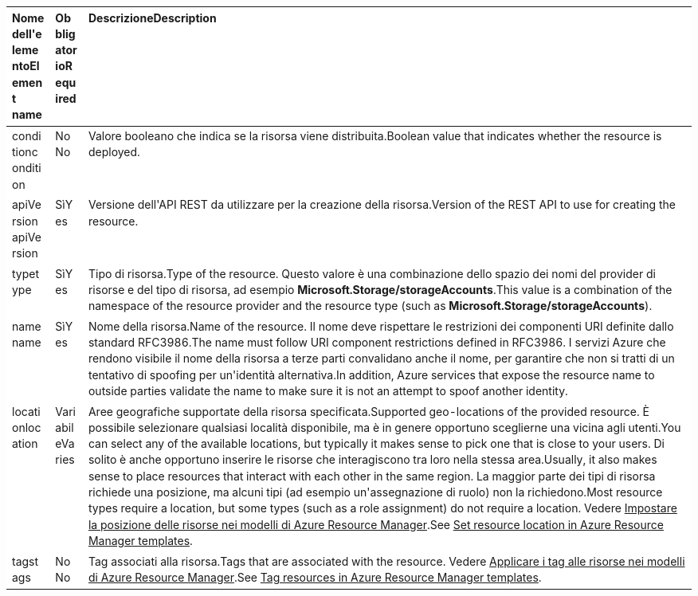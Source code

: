 | <span data-ttu-id="73264-218">Nome dell'elemento</span><span class="sxs-lookup"><span data-stu-id="73264-218">Element name</span></span> | <span data-ttu-id="73264-219">Obbligatorio</span><span class="sxs-lookup"><span data-stu-id="73264-219">Required</span></span> | <span data-ttu-id="73264-220">Descrizione</span><span class="sxs-lookup"><span data-stu-id="73264-220">Description</span></span> |
|:--- |:--- |:--- |
| <span data-ttu-id="73264-221">condition</span><span class="sxs-lookup"><span data-stu-id="73264-221">condition</span></span> | <span data-ttu-id="73264-222">No</span><span class="sxs-lookup"><span data-stu-id="73264-222">No</span></span> | <span data-ttu-id="73264-223">Valore booleano che indica se la risorsa viene distribuita.</span><span class="sxs-lookup"><span data-stu-id="73264-223">Boolean value that indicates whether the resource is deployed.</span></span> |
| <span data-ttu-id="73264-224">apiVersion</span><span class="sxs-lookup"><span data-stu-id="73264-224">apiVersion</span></span> |<span data-ttu-id="73264-225">Sì</span><span class="sxs-lookup"><span data-stu-id="73264-225">Yes</span></span> |<span data-ttu-id="73264-226">Versione dell'API REST da utilizzare per la creazione della risorsa.</span><span class="sxs-lookup"><span data-stu-id="73264-226">Version of the REST API to use for creating the resource.</span></span> |
| <span data-ttu-id="73264-227">type</span><span class="sxs-lookup"><span data-stu-id="73264-227">type</span></span> |<span data-ttu-id="73264-228">Sì</span><span class="sxs-lookup"><span data-stu-id="73264-228">Yes</span></span> |<span data-ttu-id="73264-229">Tipo di risorsa.</span><span class="sxs-lookup"><span data-stu-id="73264-229">Type of the resource.</span></span> <span data-ttu-id="73264-230">Questo valore è una combinazione dello spazio dei nomi del provider di risorse e del tipo di risorsa, ad esempio **Microsoft.Storage/storageAccounts**.</span><span class="sxs-lookup"><span data-stu-id="73264-230">This value is a combination of the namespace of the resource provider and the resource type (such as **Microsoft.Storage/storageAccounts**).</span></span> |
| <span data-ttu-id="73264-231">name</span><span class="sxs-lookup"><span data-stu-id="73264-231">name</span></span> |<span data-ttu-id="73264-232">Sì</span><span class="sxs-lookup"><span data-stu-id="73264-232">Yes</span></span> |<span data-ttu-id="73264-233">Nome della risorsa.</span><span class="sxs-lookup"><span data-stu-id="73264-233">Name of the resource.</span></span> <span data-ttu-id="73264-234">Il nome deve rispettare le restrizioni dei componenti URI definite dallo standard RFC3986.</span><span class="sxs-lookup"><span data-stu-id="73264-234">The name must follow URI component restrictions defined in RFC3986.</span></span> <span data-ttu-id="73264-235">I servizi Azure che rendono visibile il nome della risorsa a terze parti convalidano anche il nome, per garantire che non si tratti di un tentativo di spoofing per un'identità alternativa.</span><span class="sxs-lookup"><span data-stu-id="73264-235">In addition, Azure services that expose the resource name to outside parties validate the name to make sure it is not an attempt to spoof another identity.</span></span> |
| <span data-ttu-id="73264-236">location</span><span class="sxs-lookup"><span data-stu-id="73264-236">location</span></span> |<span data-ttu-id="73264-237">Variabile</span><span class="sxs-lookup"><span data-stu-id="73264-237">Varies</span></span> |<span data-ttu-id="73264-238">Aree geografiche supportate della risorsa specificata.</span><span class="sxs-lookup"><span data-stu-id="73264-238">Supported geo-locations of the provided resource.</span></span> <span data-ttu-id="73264-239">È possibile selezionare qualsiasi località disponibile, ma è in genere opportuno sceglierne una vicina agli utenti.</span><span class="sxs-lookup"><span data-stu-id="73264-239">You can select any of the available locations, but typically it makes sense to pick one that is close to your users.</span></span> <span data-ttu-id="73264-240">Di solito è anche opportuno inserire le risorse che interagiscono tra loro nella stessa area.</span><span class="sxs-lookup"><span data-stu-id="73264-240">Usually, it also makes sense to place resources that interact with each other in the same region.</span></span> <span data-ttu-id="73264-241">La maggior parte dei tipi di risorsa richiede una posizione, ma alcuni tipi (ad esempio un'assegnazione di ruolo) non la richiedono.</span><span class="sxs-lookup"><span data-stu-id="73264-241">Most resource types require a location, but some types (such as a role assignment) do not require a location.</span></span> <span data-ttu-id="73264-242">Vedere [Impostare la posizione delle risorse nei modelli di Azure Resource Manager](resource-manager-template-location.md).</span><span class="sxs-lookup"><span data-stu-id="73264-242">See [Set resource location in Azure Resource Manager templates](resource-manager-template-location.md).</span></span> |
| <span data-ttu-id="73264-243">tags</span><span class="sxs-lookup"><span data-stu-id="73264-243">tags</span></span> |<span data-ttu-id="73264-244">No</span><span class="sxs-lookup"><span data-stu-id="73264-244">No</span></span> |<span data-ttu-id="73264-245">Tag associati alla risorsa.</span><span class="sxs-lookup"><span data-stu-id="73264-245">Tags that are associated with the resource.</span></span> <span data-ttu-id="73264-246">Vedere [Applicare i tag alle risorse nei modelli di Azure Resource Manager](resource-manager-template-tags.md).</span><span class="sxs-lookup"><span data-stu-id="73264-246">See [Tag resources in Azure Resource Manager templates](resource-manager-template-tags.md).</span></span> |